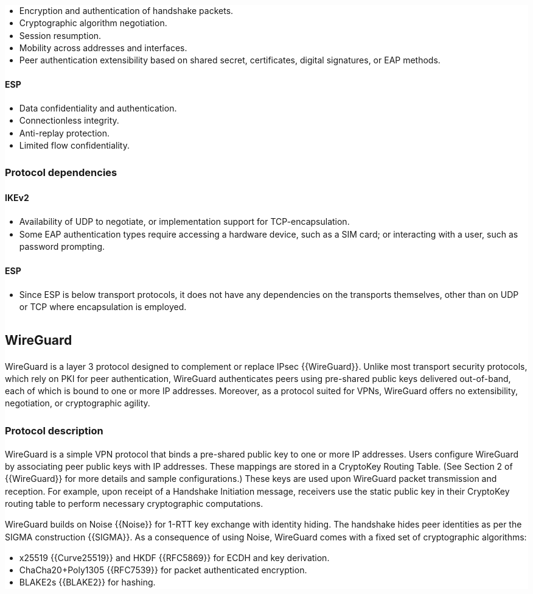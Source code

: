 - Encryption and authentication of handshake packets.
- Cryptographic algorithm negotiation.
- Session resumption.
- Mobility across addresses and interfaces.
- Peer authentication extensibility based on shared secret, certificates, digital signatures, or EAP methods.

#### ESP

- Data confidentiality and authentication.
- Connectionless integrity.
- Anti-replay protection.
- Limited flow confidentiality.

### Protocol dependencies

#### IKEv2

- Availability of UDP to negotiate, or implementation support for TCP-encapsulation.
- Some EAP authentication types require accessing a hardware device, such as a SIM card; or interacting with a user, such as password prompting.

#### ESP

- Since ESP is below transport protocols, it does not have any dependencies on the transports themselves, other than on UDP or TCP where encapsulation is employed.

## WireGuard

WireGuard is a layer 3 protocol designed to complement or replace IPsec {{WireGuard}}.
Unlike most transport security protocols, which rely on PKI for peer authentication, 
WireGuard authenticates peers using pre-shared public keys delivered out-of-band, each 
of which is bound to one or more IP addresses. 
Moreover, as a protocol suited for VPNs, WireGuard offers no extensibility, negotiation, 
or cryptographic agility. 

### Protocol description

WireGuard is a simple VPN protocol that binds a pre-shared public key to one or more
IP addresses. Users configure WireGuard by associating peer public keys with IP addresses. 
These mappings are stored in a CryptoKey Routing Table. (See Section 2 of {{WireGuard}}
for more details and sample configurations.) These keys are used upon WireGuard packet 
transmission and reception. For example, upon receipt of a Handshake Initiation message,
receivers use the static public key in their CryptoKey routing table to perform necessary
cryptographic computations.

WireGuard builds on Noise {{Noise}} for 1-RTT key exchange with identity hiding. The handshake
hides peer identities as per the SIGMA construction {{SIGMA}}. As a consequence of using Noise, 
WireGuard comes with a fixed set of cryptographic algorithms:

- x25519 {{Curve25519}} and HKDF {{RFC5869}} for ECDH and key derivation.
- ChaCha20+Poly1305 {{RFC7539}} for packet authenticated encryption.
- BLAKE2s {{BLAKE2}} for hashing.
